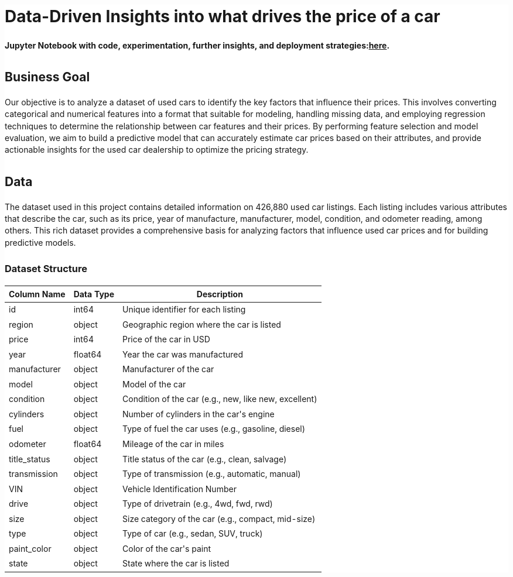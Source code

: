 # Data-Driven Insights into what drives the price of a car

**Jupyter Notebook with code, experimentation, further insights, and deployment strategies:[here](https://github.com/genyngambia/Regression_Car_Price_Driver/blob/main/Regression_Car_Price_Driver/regression_car_price.ipynb).**

## Business Goal

Our objective is to analyze a dataset of used cars to identify the key factors that influence their prices. This involves converting categorical and numerical features into a format that suitable for modeling, handling missing data, and employing regression techniques to determine the relationship between car features and their prices. By performing feature selection and model evaluation, we aim to build a predictive model that can accurately estimate car prices based on their attributes, and provide actionable insights for the used car dealership to optimize the pricing strategy.

## Data

The dataset used in this project contains detailed information on 426,880 used car listings. Each listing includes various attributes that describe the car, such as its price, year of manufacture, manufacturer, model, condition, and odometer reading, among others. This rich dataset provides a comprehensive basis for analyzing factors that influence used car prices and for building predictive models.

### Dataset Structure

| Column Name    | Data Type | Description |
|----------------|-----------|-------------|
| id             | int64     | Unique identifier for each listing |
| region         | object    | Geographic region where the car is listed |
| price          | int64     | Price of the car in USD |
| year           | float64   | Year the car was manufactured |
| manufacturer   | object    | Manufacturer of the car |
| model          | object    | Model of the car |
| condition      | object    | Condition of the car (e.g., new, like new, excellent) |
| cylinders      | object    | Number of cylinders in the car's engine |
| fuel           | object    | Type of fuel the car uses (e.g., gasoline, diesel) |
| odometer       | float64   | Mileage of the car in miles |
| title_status   | object    | Title status of the car (e.g., clean, salvage) |
| transmission   | object    | Type of transmission (e.g., automatic, manual) |
| VIN            | object    | Vehicle Identification Number |
| drive          | object    | Type of drivetrain (e.g., 4wd, fwd, rwd) |
| size           | object    | Size category of the car (e.g., compact, mid-size) |
| type           | object    | Type of car (e.g., sedan, SUV, truck) |
| paint_color    | object    | Color of the car's paint |
| state          | object    | State where the car is listed |
